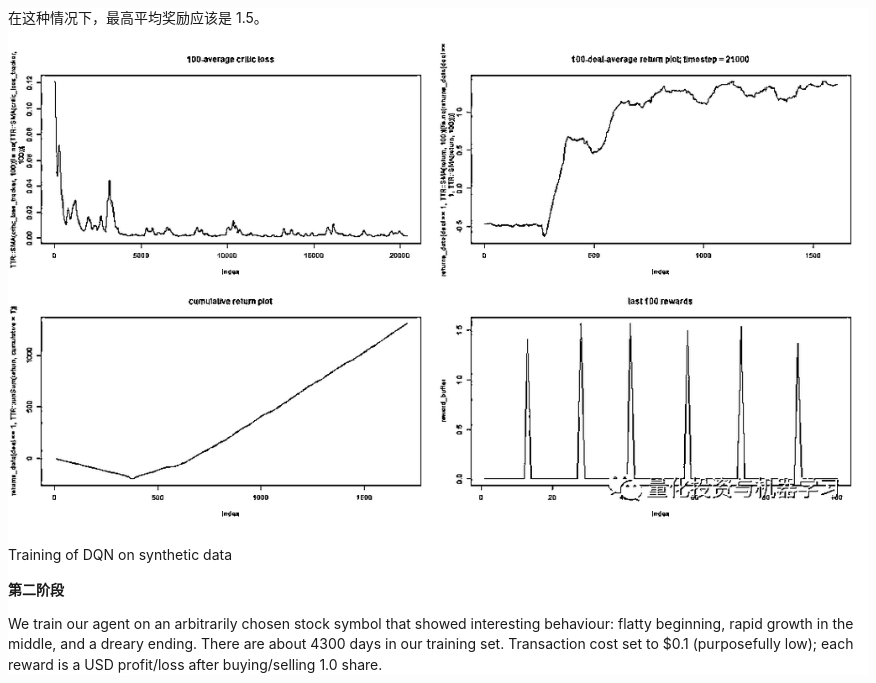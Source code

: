 在这种情况下，最高平均奖励应该是 1.5。

![](img/dfd93c5dddd04e6ed24e10ebba18cbcc.png)

Training of DQN on synthetic data

**第二阶段**

We train our agent on an arbitrarily chosen stock symbol that showed interesting behaviour: flatty beginning, rapid growth in the middle, and a dreary ending. There are about 4300 days in our training set. Transaction cost set to $0.1 (purposefully low); each reward is a USD profit/loss after buying/selling 1.0 share.
